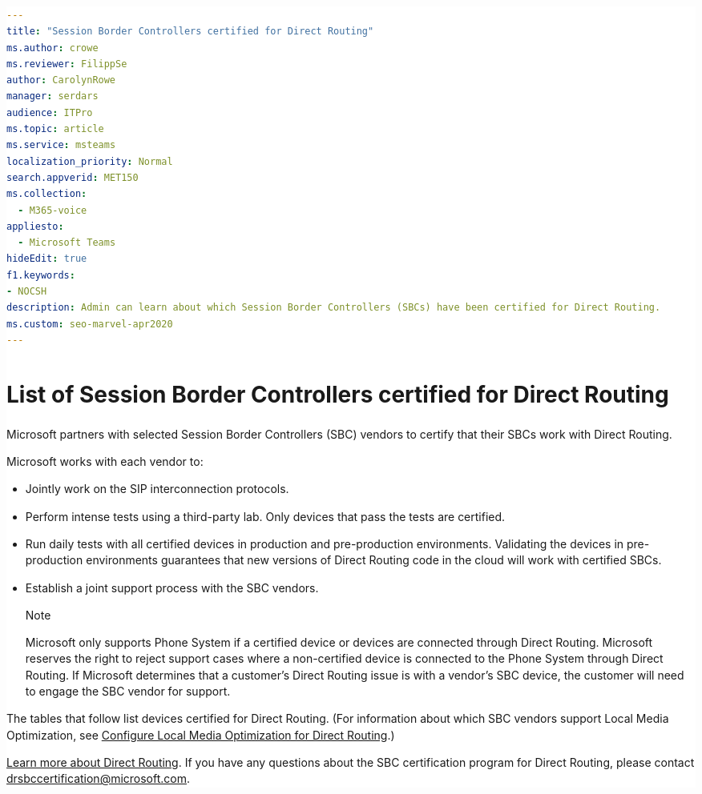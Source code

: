 ```yaml
---
title: "Session Border Controllers certified for Direct Routing"
ms.author: crowe
ms.reviewer: FilippSe
author: CarolynRowe
manager: serdars
audience: ITPro
ms.topic: article
ms.service: msteams
localization_priority: Normal
search.appverid: MET150
ms.collection: 
  - M365-voice
appliesto: 
  - Microsoft Teams
hideEdit: true
f1.keywords:
- NOCSH
description: Admin can learn about which Session Border Controllers (SBCs) have been certified for Direct Routing.
ms.custom: seo-marvel-apr2020
---
```


# List of Session Border Controllers certified for Direct Routing

Microsoft partners with selected Session Border Controllers (SBC) vendors to certify that their SBCs work with Direct Routing.

Microsoft works with each vendor to:

- Jointly work on the SIP interconnection protocols.
- Perform intense tests using a third-party lab. Only devices that pass the tests are certified.
- Run daily tests with all certified devices in production and pre-production environments. Validating the devices in pre-production environments guarantees that new versions of Direct Routing code in the cloud will work with certified SBCs.
- Establish a joint support process with the SBC vendors.

  > [!NOTE]
  > Microsoft only supports Phone System if a certified device or devices are connected through Direct Routing. Microsoft reserves the right to reject support cases where a non-certified device is connected to the Phone System through Direct Routing. If Microsoft determines that a customer’s Direct Routing issue is with a vendor’s SBC device, the customer will need to engage the SBC vendor for support.

The tables that follow list devices certified for Direct Routing. (For information about which SBC vendors support Local Media Optimization, see [Configure Local Media Optimization for Direct Routing](direct-routing-media-optimization-configure.md).)

[Learn more about Direct Routing](https://aka.ms/dr).
If you have any questions about the SBC certification program for Direct Routing, please contact drsbccertification@microsoft.com.
<br/>
